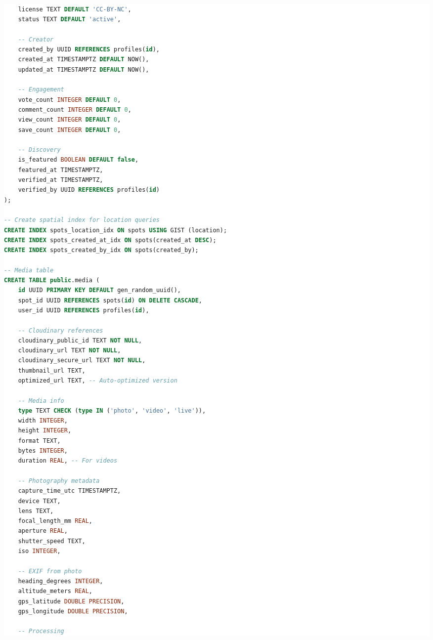 ```sql
    license TEXT DEFAULT 'CC-BY-NC',
    status TEXT DEFAULT 'active',
    
    -- Creator
    created_by UUID REFERENCES profiles(id),
    created_at TIMESTAMPTZ DEFAULT NOW(),
    updated_at TIMESTAMPTZ DEFAULT NOW(),
    
    -- Engagement
    vote_count INTEGER DEFAULT 0,
    comment_count INTEGER DEFAULT 0,
    view_count INTEGER DEFAULT 0,
    save_count INTEGER DEFAULT 0,
    
    -- Discovery
    is_featured BOOLEAN DEFAULT false,
    featured_at TIMESTAMPTZ,
    verified_at TIMESTAMPTZ,
    verified_by UUID REFERENCES profiles(id)
);

-- Create spatial index for location queries
CREATE INDEX spots_location_idx ON spots USING GIST (location);
CREATE INDEX spots_created_at_idx ON spots(created_at DESC);
CREATE INDEX spots_created_by_idx ON spots(created_by);

-- Media table
CREATE TABLE public.media (
    id UUID PRIMARY KEY DEFAULT gen_random_uuid(),
    spot_id UUID REFERENCES spots(id) ON DELETE CASCADE,
    user_id UUID REFERENCES profiles(id),
    
    -- Cloudinary references
    cloudinary_public_id TEXT NOT NULL,
    cloudinary_url TEXT NOT NULL,
    cloudinary_secure_url TEXT NOT NULL,
    thumbnail_url TEXT,
    optimized_url TEXT, -- Auto-optimized version
    
    -- Media info
    type TEXT CHECK (type IN ('photo', 'video', 'live')),
    width INTEGER,
    height INTEGER,
    format TEXT,
    bytes INTEGER,
    duration REAL, -- For videos
    
    -- Photography metadata
    capture_time_utc TIMESTAMPTZ,
    device TEXT,
    lens TEXT,
    focal_length_mm REAL,
    aperture REAL,
    shutter_speed TEXT,
    iso INTEGER,
    
    -- EXIF from photo
    heading_degrees INTEGER,
    altitude_meters REAL,
    gps_latitude DOUBLE PRECISION,
    gps_longitude DOUBLE PRECISION,
    
    -- Processing
```